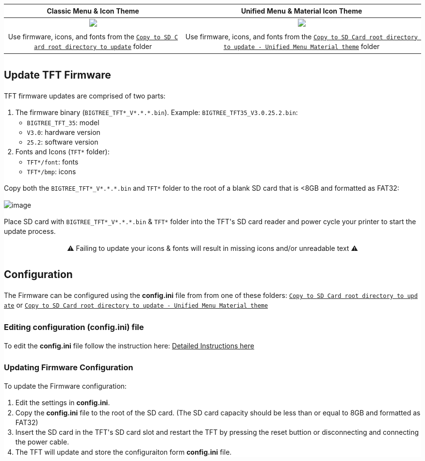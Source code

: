 | Classic Menu &amp; Icon Theme |  Unified Menu &amp; Material Icon Theme |
:--------------------------:|:-------------------------:
![](https://user-images.githubusercontent.com/54511555/77016371-ad9a2e00-6934-11ea-9e57-23c2ab2cad58.png) | ![](https://user-images.githubusercontent.com/54511555/77016415-d3273780-6934-11ea-8c61-a184fa55b420.png)
Use firmware, icons, and fonts from the [`Copy to SD Card root directory to update`](https://github.com/bigtreetech/BIGTREETECH-TouchScreenFirmware/tree/master/Copy%20to%20SD%20Card%20root%20directory%20to%20update) folder | Use firmware, icons, and fonts from the [`Copy to SD Card root directory to update - Unified Menu Material theme`](https://github.com/bigtreetech/BIGTREETECH-TouchScreenFirmware/tree/master/Copy%20to%20SD%20Card%20root%20directory%20to%20update%20-%20Unified%20Menu%20Material%20theme) folder

## Update TFT Firmware

TFT firmware updates are comprised of two parts:

1. The firmware binary (`BIGTREE_TFT*_V*.*.*.bin`). Example: `BIGTREE_TFT35_V3.0.25.2.bin`:
     - `BIGTREE_TFT_35`: model
     - `V3.0`: hardware version
     - `25.2`: software version
2. Fonts and Icons (`TFT*` folder):
   - `TFT*/font`: fonts
   - `TFT*/bmp`: icons

Copy both the `BIGTREE_TFT*_V*.*.*.bin` and `TFT*` folder to the root of a blank SD card that is <8GB and formatted as FAT32:

![image](https://user-images.githubusercontent.com/13375512/76688998-3e989e80-65ef-11ea-93df-29a8216475a6.png)

Place SD card with `BIGTREE_TFT*_V*.*.*.bin` &amp; `TFT*` folder into the TFT's SD card reader and power cycle your printer to start the update process.

<p align=center> ⚠️ Failing to update your icons &amp; fonts will result in missing icons and/or unreadable text ⚠️ </p>

## Configuration
The Firmware can be configured using the **config.ini** file from from one of these folders:
[`Copy to SD Card root directory to update`](https://github.com/bigtreetech/BIGTREETECH-TouchScreenFirmware/tree/master/Copy%20to%20SD%20Card%20root%20directory%20to%20update) or
[`Copy to SD Card root directory to update - Unified Menu Material theme`](https://github.com/bigtreetech/BIGTREETECH-TouchScreenFirmware/tree/master/Copy%20to%20SD%20Card%20root%20directory%20to%20update%20-%20Unified%20Menu%20Material%20theme)

### Editing configuration (config.ini) file
To edit the **config.ini** file follow the instruction here: [Detailed Instructions here](config_instructions.md)

### Updating Firmware Configuration
To update the Firmware configuration:
1. Edit the settings in **config.ini**.
2. Copy the **config.ini** file to the root of the SD card. (The SD card capacity should be less than or equal to 8GB and formatted as FAT32)
3. Insert the SD card in the TFT's SD card slot and restart the TFT by pressing the reset buttion or disconnecting and connecting the power cable.
4. The TFT will update and store the configuraiton form **config.ini** file.
